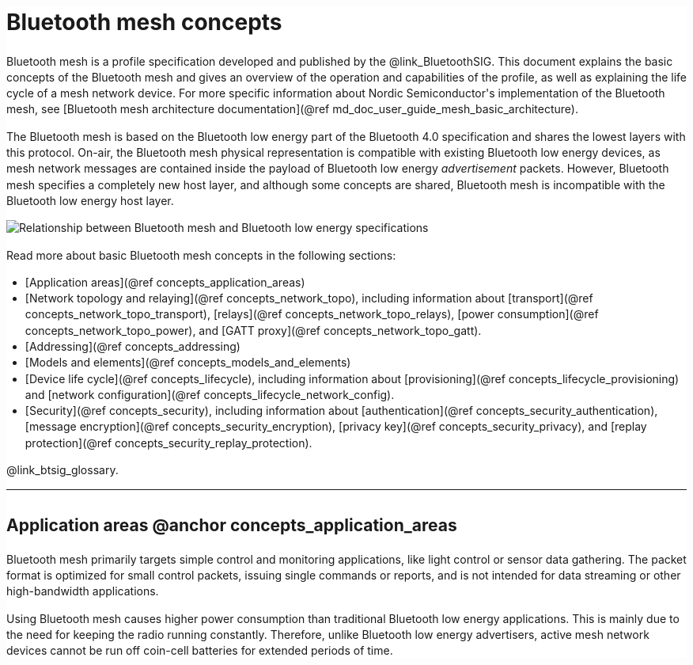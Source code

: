 # Bluetooth mesh concepts

Bluetooth mesh is a profile specification developed and published by the @link_BluetoothSIG.
This document explains the basic concepts of the Bluetooth mesh and gives an overview of the operation
and capabilities of the profile, as well as explaining the life cycle of a mesh network device.
For more specific information about Nordic Semiconductor's implementation of the Bluetooth mesh,
see [Bluetooth mesh architecture documentation](@ref md_doc_user_guide_mesh_basic_architecture).

The Bluetooth mesh is based on the Bluetooth low energy part of the Bluetooth 4.0 specification
and shares the lowest layers with this protocol. On-air, the Bluetooth mesh physical representation
is compatible with existing Bluetooth low energy devices, as mesh network messages are contained
inside the payload of Bluetooth low energy _advertisement_ packets. However, Bluetooth mesh specifies
a completely new host layer, and although some concepts are shared, Bluetooth mesh
is incompatible with the Bluetooth low energy host layer.

![Relationship between Bluetooth mesh and Bluetooth low energy specifications](images/mesh_and_ble.svg)

Read more about basic Bluetooth mesh concepts in the following sections:
- [Application areas](@ref concepts_application_areas)
- [Network topology and relaying](@ref concepts_network_topo), including information about
[transport](@ref concepts_network_topo_transport), [relays](@ref concepts_network_topo_relays),
[power consumption](@ref concepts_network_topo_power), and [GATT proxy](@ref concepts_network_topo_gatt).
- [Addressing](@ref concepts_addressing)
- [Models and elements](@ref concepts_models_and_elements)
- [Device life cycle](@ref concepts_lifecycle), including information about
[provisioning](@ref concepts_lifecycle_provisioning) and [network configuration](@ref concepts_lifecycle_network_config).
- [Security](@ref concepts_security), including information about [authentication](@ref concepts_security_authentication),
[message encryption](@ref concepts_security_encryption), [privacy key](@ref concepts_security_privacy),
and [replay protection](@ref concepts_security_replay_protection).

@link_btsig_glossary.

---


## Application areas @anchor concepts_application_areas

Bluetooth mesh primarily targets simple control and monitoring applications, like light control
or sensor data gathering. The packet format is optimized for small control packets,
issuing single commands or reports, and is not intended for data streaming or other high-bandwidth
applications.

Using Bluetooth mesh causes higher power consumption than traditional Bluetooth low energy applications.
This is mainly due to the need for keeping the radio running constantly. Therefore, unlike Bluetooth
low energy advertisers, active mesh network devices cannot be run off coin-cell batteries
for extended periods of time.
